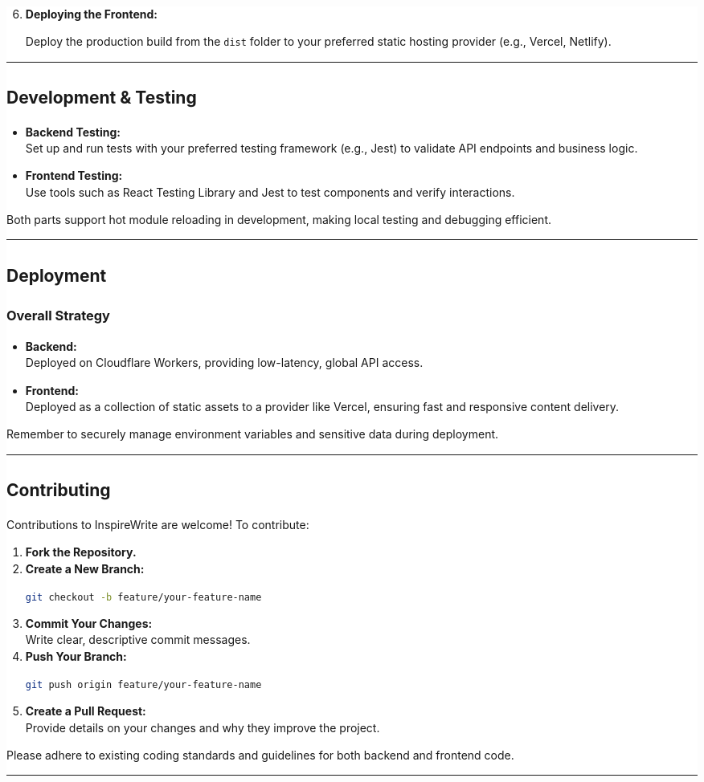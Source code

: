6. **Deploying the Frontend:**

   Deploy the production build from the `dist` folder to your preferred static hosting provider (e.g., Vercel, Netlify).

---

## Development & Testing

- **Backend Testing:**  
  Set up and run tests with your preferred testing framework (e.g., Jest) to validate API endpoints and business logic.
  
- **Frontend Testing:**  
  Use tools such as React Testing Library and Jest to test components and verify interactions.

Both parts support hot module reloading in development, making local testing and debugging efficient.

---

## Deployment

### Overall Strategy

- **Backend:**  
  Deployed on Cloudflare Workers, providing low-latency, global API access.
  
- **Frontend:**  
  Deployed as a collection of static assets to a provider like Vercel, ensuring fast and responsive content delivery.

Remember to securely manage environment variables and sensitive data during deployment.

---

## Contributing

Contributions to InspireWrite are welcome! To contribute:

1. **Fork the Repository.**
2. **Create a New Branch:**
   ```bash
   git checkout -b feature/your-feature-name
   ```
3. **Commit Your Changes:**  
   Write clear, descriptive commit messages.
4. **Push Your Branch:**
   ```bash
   git push origin feature/your-feature-name
   ```
5. **Create a Pull Request:**  
   Provide details on your changes and why they improve the project.

Please adhere to existing coding standards and guidelines for both backend and frontend code.

---